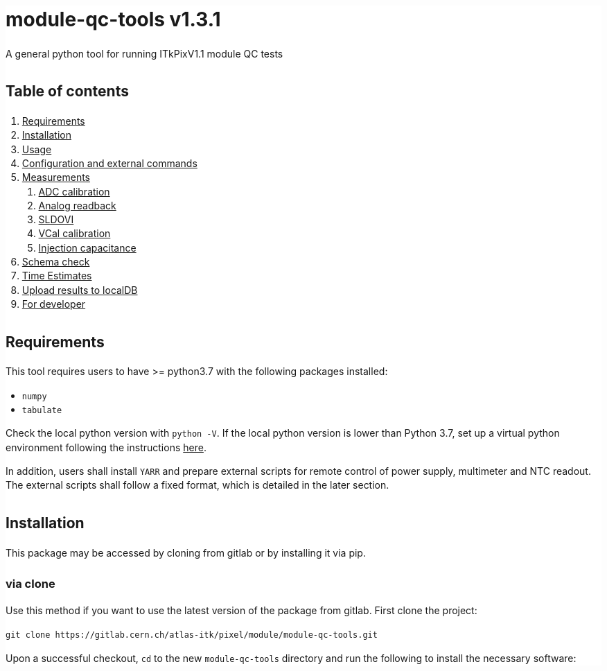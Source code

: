 # module-qc-tools v1.3.1

A general python tool for running ITkPixV1.1 module QC tests

## Table of contents

1. [Requirements](#requirements)
2. [Installation](#installation)
3. [Usage](#usage)
4. [Configuration and external commands](#configuration-and-external-commands)
5. [Measurements](#measurements)
   1. [ADC calibration](#adc-calibration)
   2. [Analog readback](#analog-readback)
   3. [SLDOVI](#sldovi)
   4. [VCal calibration](#vcal-calibration)
   5. [Injection capacitance](#injection-capacitance)
6. [Schema check](#schema-check)
7. [Time Estimates](#time-estimates)
8. [Upload results to localDB](#upload-results-to-localdb)
9. [For developer](#for-developer)

## Requirements

This tool requires users to have >= python3.7 with the following packages
installed:

- `numpy`
- `tabulate`

Check the local python version with `python -V`. If the local python version is
lower than Python 3.7, set up a virtual python environment following the
instructions [here](https://itk.docs.cern.ch/general/Virtual_Environments/).

In addition, users shall install `YARR` and prepare external scripts for remote
control of power supply, multimeter and NTC readout. The external scripts shall
follow a fixed format, which is detailed in the later section.

## Installation

This package may be accessed by cloning from gitlab or by installing it via pip.

### via clone

Use this method if you want to use the latest version of the package from
gitlab. First clone the project:

```
git clone https://gitlab.cern.ch/atlas-itk/pixel/module/module-qc-tools.git
```

Upon a successful checkout, `cd` to the new `module-qc-tools` directory and run
the following to install the necessary software:
